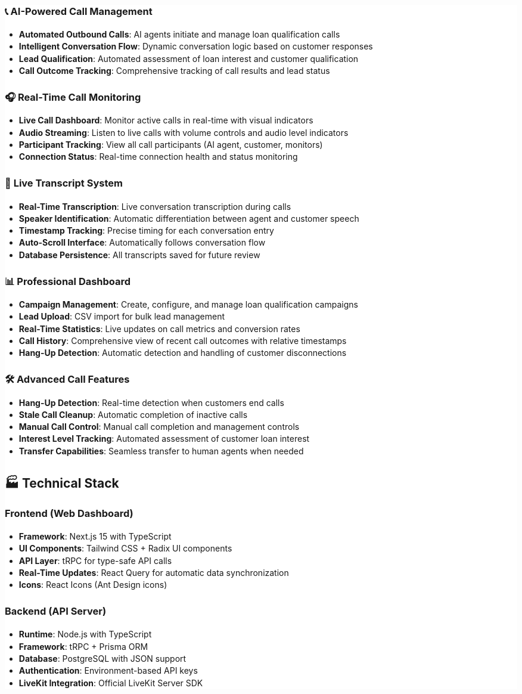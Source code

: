 ### 📞 **AI-Powered Call Management**
- **Automated Outbound Calls**: AI agents initiate and manage loan qualification calls
- **Intelligent Conversation Flow**: Dynamic conversation logic based on customer responses
- **Lead Qualification**: Automated assessment of loan interest and customer qualification
- **Call Outcome Tracking**: Comprehensive tracking of call results and lead status

### 🎧 **Real-Time Call Monitoring**
- **Live Call Dashboard**: Monitor active calls in real-time with visual indicators
- **Audio Streaming**: Listen to live calls with volume controls and audio level indicators
- **Participant Tracking**: View all call participants (AI agent, customer, monitors)
- **Connection Status**: Real-time connection health and status monitoring

### 📝 **Live Transcript System**
- **Real-Time Transcription**: Live conversation transcription during calls
- **Speaker Identification**: Automatic differentiation between agent and customer speech
- **Timestamp Tracking**: Precise timing for each conversation entry
- **Auto-Scroll Interface**: Automatically follows conversation flow
- **Database Persistence**: All transcripts saved for future review

### 📊 **Professional Dashboard**
- **Campaign Management**: Create, configure, and manage loan qualification campaigns
- **Lead Upload**: CSV import for bulk lead management
- **Real-Time Statistics**: Live updates on call metrics and conversion rates
- **Call History**: Comprehensive view of recent call outcomes with relative timestamps
- **Hang-Up Detection**: Automatic detection and handling of customer disconnections

### 🛠️ **Advanced Call Features**
- **Hang-Up Detection**: Real-time detection when customers end calls
- **Stale Call Cleanup**: Automatic completion of inactive calls
- **Manual Call Control**: Manual call completion and management controls
- **Interest Level Tracking**: Automated assessment of customer loan interest
- **Transfer Capabilities**: Seamless transfer to human agents when needed

## 🏭 **Technical Stack**

### **Frontend (Web Dashboard)**
- **Framework**: Next.js 15 with TypeScript
- **UI Components**: Tailwind CSS + Radix UI components
- **API Layer**: tRPC for type-safe API calls
- **Real-Time Updates**: React Query for automatic data synchronization
- **Icons**: React Icons (Ant Design icons)

### **Backend (API Server)**
- **Runtime**: Node.js with TypeScript
- **Framework**: tRPC + Prisma ORM
- **Database**: PostgreSQL with JSON support
- **Authentication**: Environment-based API keys
- **LiveKit Integration**: Official LiveKit Server SDK
